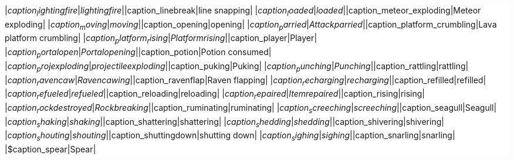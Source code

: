 |$caption_lightingfire|lighting fire|
|$caption_linebreak|line snapping|
|$caption_loaded|loaded|
|$caption_meteor_exploding|Meteor exploding|
|$caption_moving|moving|
|$caption_opening|opening|
|$caption_parried|Attack parried|
|$caption_platform_crumbling|Lava platform crumbling|
|$caption_platform_rising|Platform rising|
|$caption_player|Player|
|$caption_portalopen|Portal opening|
|$caption_potion|Potion consumed|
|$caption_projexploding|projectile exploding|
|$caption_puking|Puking|
|$caption_punching|Punching|
|$caption_rattling|rattling|
|$caption_ravencaw|Raven cawing|
|$caption_ravenflap|Raven flapping|
|$caption_recharging|recharging|
|$caption_refilled|refilled|
|$caption_refueled|refueled|
|$caption_reloading|reloading|
|$caption_repaired|Item repaired|
|$caption_rising|rising|
|$caption_rockdestroyed|Rock breaking|
|$caption_ruminating|ruminating|
|$caption_screeching|screeching|
|$caption_seagull|Seagull|
|$caption_shaking|shaking|
|$caption_shattering|shattering|
|$caption_shedding|shedding|
|$caption_shivering|shivering|
|$caption_shouting|shouting|
|$caption_shuttingdown|shutting down|
|$caption_sighing|sighing|
|$caption_snarling|snarling|
|$caption_spear|Spear|